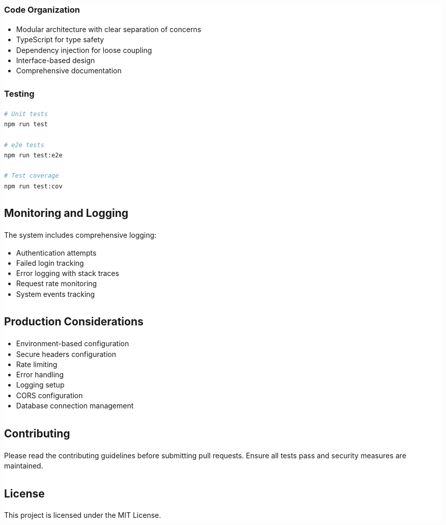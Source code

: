 ### Code Organization
- Modular architecture with clear separation of concerns
- TypeScript for type safety
- Dependency injection for loose coupling
- Interface-based design
- Comprehensive documentation

### Testing
```bash
# Unit tests
npm run test

# e2e tests
npm run test:e2e

# Test coverage
npm run test:cov
```

## Monitoring and Logging
The system includes comprehensive logging:

- Authentication attempts
- Failed login tracking
- Error logging with stack traces
- Request rate monitoring
- System events tracking

## Production Considerations
- Environment-based configuration
- Secure headers configuration
- Rate limiting
- Error handling
- Logging setup
- CORS configuration
- Database connection management

## Contributing
Please read the contributing guidelines before submitting pull requests. Ensure all tests pass and security measures are maintained.

## License
This project is licensed under the MIT License.